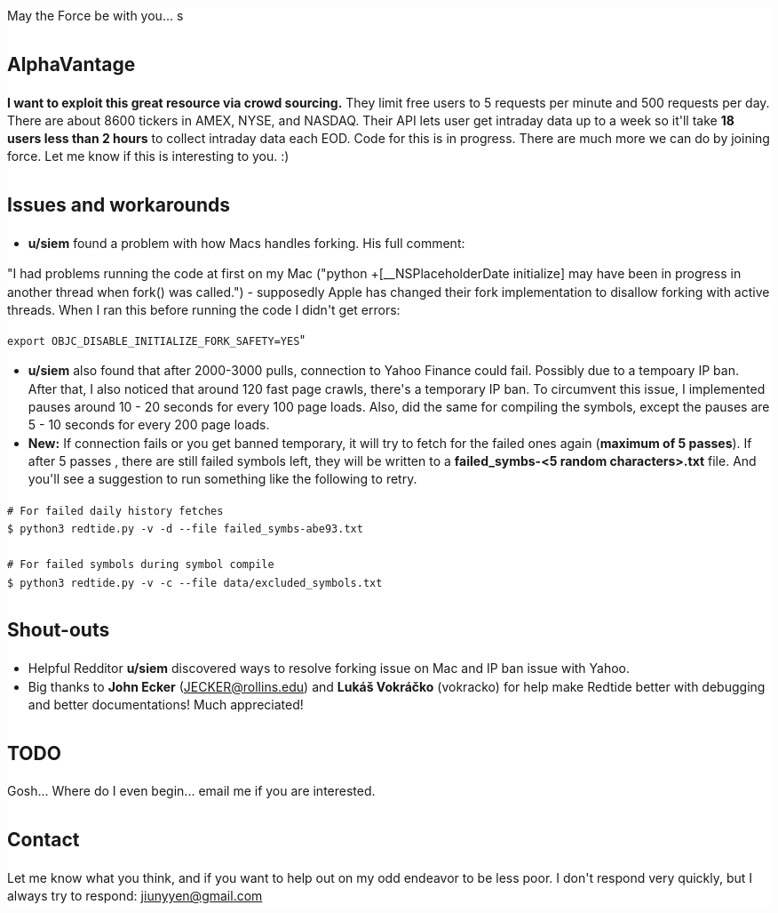 May the Force be with you...
s
## AlphaVantage
**I want to exploit this great resource via crowd sourcing.**
They limit free users to 5 requests per minute and 500
requests per day. There are about 8600 tickers in AMEX, NYSE,
and NASDAQ. Their API lets user get intraday data up to a week
so it'll take **18 users less than 2 hours** to collect intraday
data each EOD. Code for this is in progress. There are
much more we can do by joining force. Let me know if this
is interesting to you. :)

## Issues and workarounds

- **u/siem** found a problem with how Macs handles forking. His full comment:

"I had problems running the code at first on my Mac
("python +\[__NSPlaceholderDate initialize] may have been in progress
in another thread when fork() was called.") -
supposedly Apple has changed their fork implementation to disallow forking with active threads.
When I ran this before running the code I didn't get errors:

```export OBJC_DISABLE_INITIALIZE_FORK_SAFETY=YES```"

- **u/siem** also found that after 2000-3000 pulls,
connection to Yahoo Finance could fail.
Possibly due to a tempoary IP ban.
After that, I also noticed that around 120 fast page crawls, there's a temporary IP ban.
To circumvent this issue, I implemented pauses around 10 - 20 seconds for every 100 page loads.
Also, did the same for compiling the symbols, except the pauses are 5 - 10 seconds for every 200 page loads.
- **New:** If connection fails or you get banned temporary, it will try
to fetch for the failed ones again (**maximum of 5 passes**). If after 5 passes
, there are still failed symbols left, they
will be written to a **failed_symbs-<5 random characters>.txt** file.
And you'll see a suggestion to run something like the following to retry.
```
# For failed daily history fetches
$ python3 redtide.py -v -d --file failed_symbs-abe93.txt

# For failed symbols during symbol compile
$ python3 redtide.py -v -c --file data/excluded_symbols.txt
```

## Shout-outs
- Helpful Redditor **u/siem** discovered ways to resolve forking issue on Mac and IP ban issue with Yahoo.
- Big thanks to **John Ecker** (JECKER@rollins.edu) and **Lukáš Vokráčko** (vokracko) for help make Redtide better with debugging and better documentations! Much appreciated!

## TODO
Gosh... Where do I even begin... email me if you are interested.

## Contact
Let me know what you think, and if you want to help out on my odd
endeavor to be less poor.
I don't respond very quickly, but I always try to respond:
jiunyyen@gmail.com
